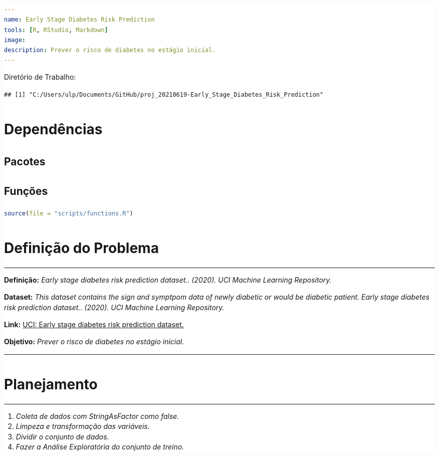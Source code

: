 ```yaml
---
name: Early Stage Diabetes Risk Prediction
tools: [R, RStudio, Markdown]
image:
description: Prever o risco de diabetes no estágio inicial.
---
```


Diretório de Trabalho:

    ## [1] "C:/Users/ulp/Documents/GitHub/proj_20210619-Early_Stage_Diabetes_Risk_Prediction"

# Dependências

## Pacotes

## Funções

``` r
source(file = "scripts/functions.R")
```

# Definição do Problema

------------------------------------------------------------------------

**Definição:** *Early stage diabetes risk prediction dataset.. (2020).
UCI Machine Learning Repository.*

**Dataset:** *This dataset contains the sign and symptpom data of newly
diabetic or would be diabetic patient.* *Early stage diabetes risk
prediction dataset.. (2020). UCI Machine Learning Repository.*

**Link:** [UCI: Early stage diabetes risk prediction
dataset.](https://archive-beta.ics.uci.edu/ml/datasets/529)

**Objetivo:** *Prever o risco de diabetes no estágio inicial.*

------------------------------------------------------------------------

# Planejamento

------------------------------------------------------------------------

1.  *Coleta de dados com StringAsFactor como false.*
2.  *Limpeza e transformação das variáveis.*
3.  *Dividir o conjunto de dados.*
4.  *Fazer a Análise Exploratória do conjunto de treino.*
